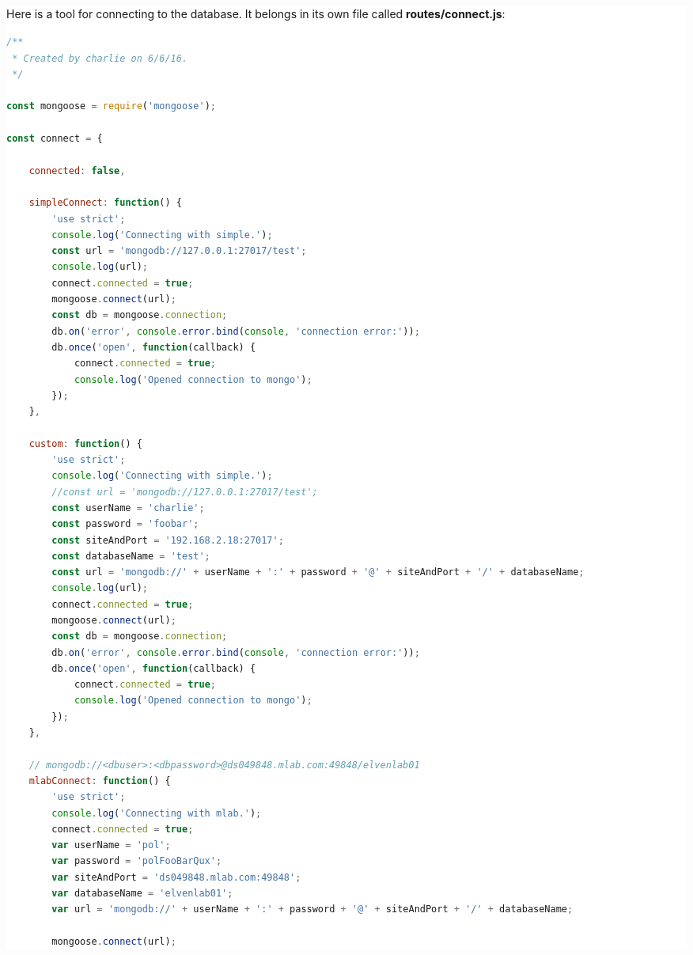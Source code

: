 Here is a tool for connecting to the database. It belongs in its own file called **routes/connect.js**:

```javascript
/**
 * Created by charlie on 6/6/16.
 */

const mongoose = require('mongoose');

const connect = {

    connected: false,

    simpleConnect: function() {
        'use strict';
        console.log('Connecting with simple.');
        const url = 'mongodb://127.0.0.1:27017/test';
        console.log(url);
        connect.connected = true;
        mongoose.connect(url);
        const db = mongoose.connection;
        db.on('error', console.error.bind(console, 'connection error:'));
        db.once('open', function(callback) {
            connect.connected = true;
            console.log('Opened connection to mongo');
        });
    },

    custom: function() {
        'use strict';
        console.log('Connecting with simple.');
        //const url = 'mongodb://127.0.0.1:27017/test';
        const userName = 'charlie';
        const password = 'foobar';
        const siteAndPort = '192.168.2.18:27017';
        const databaseName = 'test';
        const url = 'mongodb://' + userName + ':' + password + '@' + siteAndPort + '/' + databaseName;
        console.log(url);
        connect.connected = true;
        mongoose.connect(url);
        const db = mongoose.connection;
        db.on('error', console.error.bind(console, 'connection error:'));
        db.once('open', function(callback) {
            connect.connected = true;
            console.log('Opened connection to mongo');
        });
    },

    // mongodb://<dbuser>:<dbpassword>@ds049848.mlab.com:49848/elvenlab01
    mlabConnect: function() {
        'use strict';
        console.log('Connecting with mlab.');
        connect.connected = true;
        var userName = 'pol';
        var password = 'polFooBarQux';
        var siteAndPort = 'ds049848.mlab.com:49848';
        var databaseName = 'elvenlab01';
        var url = 'mongodb://' + userName + ':' + password + '@' + siteAndPort + '/' + databaseName;

        mongoose.connect(url);

```